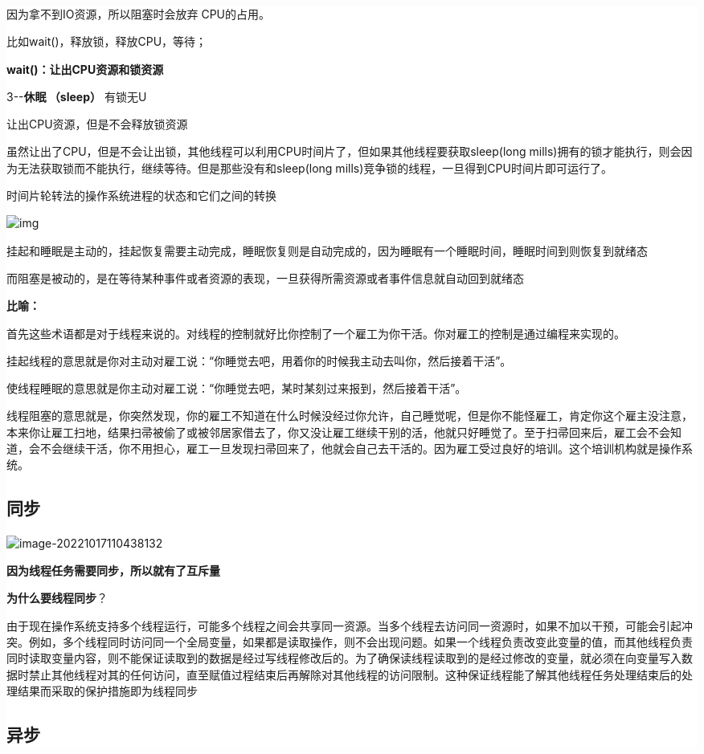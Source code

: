 因为拿不到IO资源，所以阻塞时会放弃 CPU的占用。

比如wait()，释放锁，释放CPU，等待；

**wait()：让出CPU资源和锁资源**



3--**休眠 （sleep）** 有锁无U

让出CPU资源，但是不会释放锁资源

虽然让出了CPU，但是不会让出锁，其他线程可以利用CPU时间片了，但如果其他线程要获取sleep(long mills)拥有的锁才能执行，则会因为无法获取锁而不能执行，继续等待。但是那些没有和sleep(long mills)竞争锁的线程，一旦得到CPU时间片即可运行了。





时间片轮转法的操作系统进程的状态和它们之间的转换

![img](https://pica.zhimg.com/9faf605ebd46e68d125f5f5ed76495cc_r.jpg?source=1940ef5c)

挂起和睡眠是主动的，挂起恢复需要主动完成，睡眠恢复则是自动完成的，因为睡眠有一个睡眠时间，睡眠时间到则恢复到就绪态



而阻塞是被动的，是在等待某种事件或者资源的表现，一旦获得所需资源或者事件信息就自动回到就绪态



**比喻：**

首先这些术语都是对于线程来说的。对线程的控制就好比你控制了一个雇工为你干活。你对雇工的控制是通过编程来实现的。

挂起线程的意思就是你对主动对雇工说：“你睡觉去吧，用着你的时候我主动去叫你，然后接着干活”。

使线程睡眠的意思就是你主动对雇工说：“你睡觉去吧，某时某刻过来报到，然后接着干活”。

线程阻塞的意思就是，你突然发现，你的雇工不知道在什么时候没经过你允许，自己睡觉呢，但是你不能怪雇工，肯定你这个雇主没注意，本来你让雇工扫地，结果扫帚被偷了或被邻居家借去了，你又没让雇工继续干别的活，他就只好睡觉了。至于扫帚回来后，雇工会不会知道，会不会继续干活，你不用担心，雇工一旦发现扫帚回来了，他就会自己去干活的。因为雇工受过良好的培训。这个培训机构就是操作系统。





## 同步

![image-20221017110438132](C:\Users\jc\AppData\Roaming\Typora\typora-user-images\image-20221017110438132.png)



**因为线程任务需要同步，所以就有了互斥量**



**为什么要线程同步**？

 由于现在操作系统支持多个线程运行，可能多个线程之间会共享同一资源。当多个线程去访问同一资源时，如果不加以干预，可能会引起冲突。例如，多个线程同时访问同一个全局变量，如果都是读取操作，则不会出现问题。如果一个线程负责改变此变量的值，而其他线程负责同时读取变量内容，则不能保证读取到的数据是经过写线程修改后的。为了确保读线程读取到的是经过修改的变量，就必须在向变量写入数据时禁止其他线程对其的任何访问，直至赋值过程结束后再解除对其他线程的访问限制。这种保证线程能了解其他线程任务处理结束后的处理结果而采取的保护措施即为线程同步






## 异步
